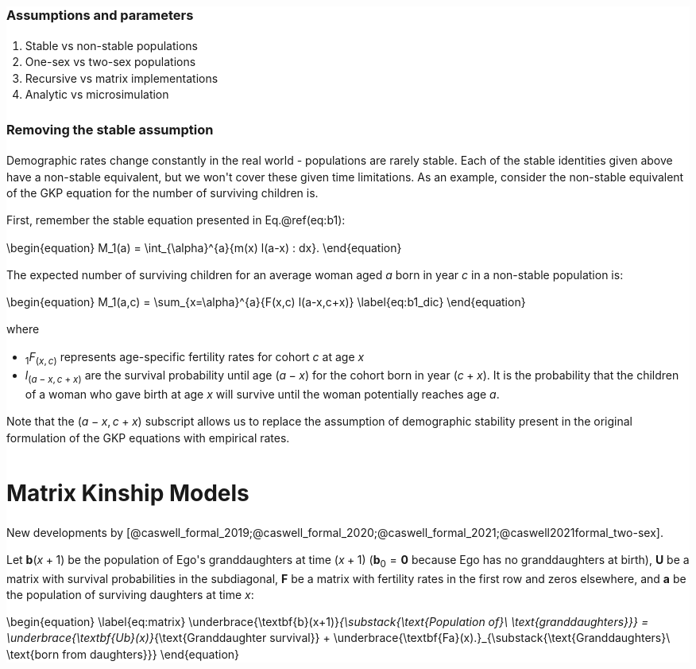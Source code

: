 ### Assumptions and parameters

1. Stable vs non-stable populations
1. One-sex vs two-sex populations
1. Recursive vs matrix implementations
1. Analytic vs microsimulation

### Removing the stable assumption

Demographic rates change constantly in the real world - populations are rarely stable. Each of the stable identities given above have a non-stable equivalent, but we won't cover these given time limitations. As an example, consider the non-stable equivalent of the GKP equation for the number of surviving children is. 

First, remember the stable equation presented in Eq.\@ref(eq:b1):

\begin{equation}
M_1(a) = \int_{\alpha}^{a}{m(x) l(a-x) \: dx}.
\end{equation}

The expected number of surviving children for an average woman aged $a$ born in year $c$ in a non-stable population is:

\begin{equation}
M_1(a,c) = \sum_{x=\alpha}^{a}{F(x,c) l(a-x,c+x)}
\label{eq:b1_dic}
\end{equation}

where 

- $_1F_{(x,c)}$ represents age-specific fertility rates for cohort $c$ at age $x$
- $l_{(a-x,c+x)}$ are the survival probability until age $(a-x)$ for the cohort born in year $(c+x)$. It is the probability that the children of a woman who gave birth at age $x$ will survive until the woman potentially reaches age $a$. 

Note that the $(a-x,c+x)$ subscript allows us to replace the assumption of demographic stability present in the original formulation of the GKP equations with empirical rates.


# Matrix Kinship Models

New developments by [@caswell_formal_2019;@caswell_formal_2020;@caswell_formal_2021;@caswell2021formal_two-sex].

Let $\textbf{b}(x+1)$ be the population of Ego's granddaughters at time $(x+1)$ ($\textbf{b}_{0} = \textbf{0}$ because Ego has no granddaughters at birth), $\textbf{U}$ be a matrix with survival probabilities in the subdiagonal, $\textbf{F}$ be a matrix with fertility rates in the first row and zeros elsewhere, and $\textbf{a}$ be the population of surviving daughters at time $x$:

\begin{equation}
\label{eq:matrix}
    \underbrace{\textbf{b}(x+1)}_{\substack{\text{Population of}\\ \text{granddaughters}}} = \underbrace{\textbf{Ub}(x)}_{\text{Granddaughter survival}}  + \underbrace{\textbf{Fa}(x).}_{\substack{\text{Granddaughters}\\ \text{born from daughters}}}
\end{equation}

